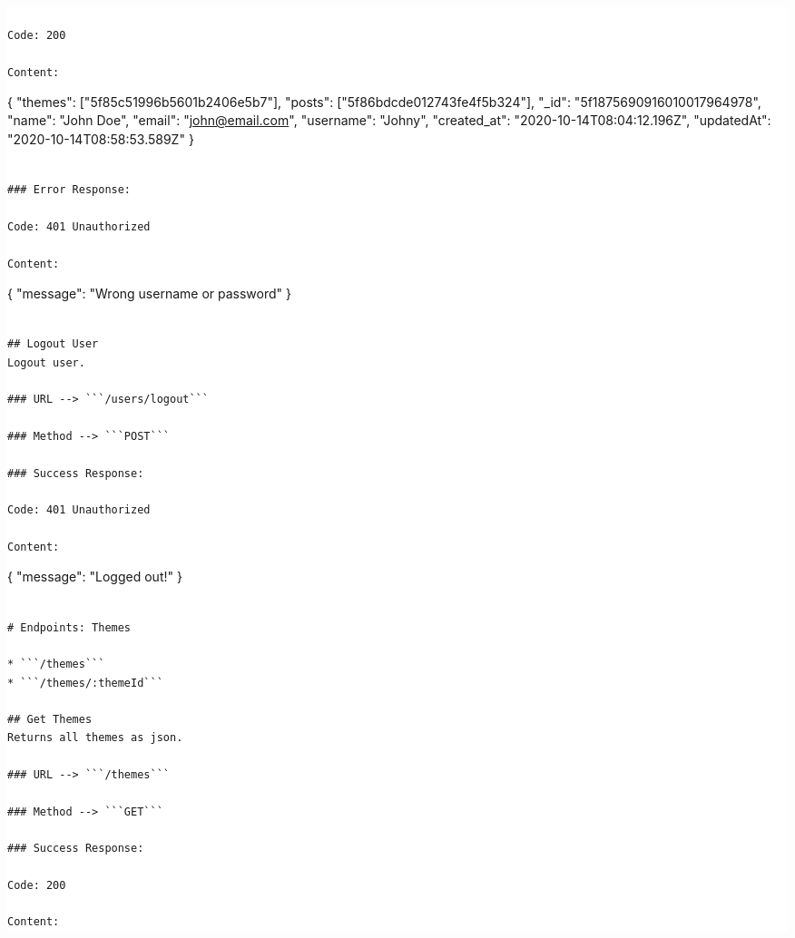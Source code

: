 ```

Code: 200

Content: 
``` 
{
    "themes": ["5f85c51996b5601b2406e5b7"],
    "posts": ["5f86bdcde012743fe4f5b324"],
    "_id": "5f1875690916010017964978",
    "name": "John Doe",
    "email": "john@email.com",
    "username": "Johny",
    "created_at": "2020-10-14T08:04:12.196Z",
    "updatedAt": "2020-10-14T08:58:53.589Z"
}
```

### Error Response:

Code: 401 Unauthorized

Content: 
```
{ 
    "message": "Wrong username or password"
}
```

## Logout User
Logout user.

### URL --> ```/users/logout```

### Method --> ```POST```

### Success Response:

Code: 401 Unauthorized

Content: 
``` 
{ 
    "message": "Logged out!"
}
```

# Endpoints: Themes

* ```/themes```
* ```/themes/:themeId```

## Get Themes
Returns all themes as json.

### URL --> ```/themes```

### Method --> ```GET```

### Success Response:

Code: 200

Content: 
``` 